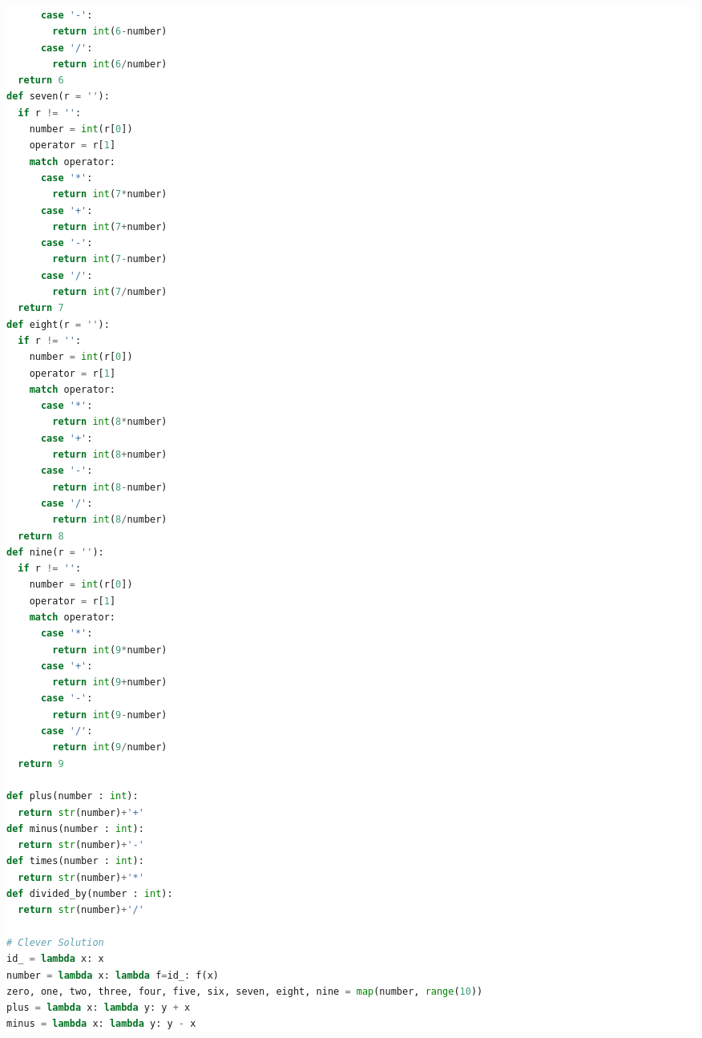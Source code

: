 ```py
      case '-':
        return int(6-number)
      case '/':
        return int(6/number)
  return 6
def seven(r = ''):
  if r != '':
    number = int(r[0])
    operator = r[1]
    match operator:
      case '*':
        return int(7*number)
      case '+':
        return int(7+number)
      case '-':
        return int(7-number)
      case '/':
        return int(7/number)
  return 7
def eight(r = ''):
  if r != '':
    number = int(r[0])
    operator = r[1] 
    match operator:
      case '*':
        return int(8*number)
      case '+':
        return int(8+number)
      case '-':
        return int(8-number)
      case '/':
        return int(8/number)
  return 8
def nine(r = ''):
  if r != '':
    number = int(r[0])
    operator = r[1]
    match operator:
      case '*':
        return int(9*number)
      case '+':
        return int(9+number)
      case '-':
        return int(9-number)
      case '/':
        return int(9/number) 
  return 9

def plus(number : int): 
  return str(number)+'+'
def minus(number : int): 
  return str(number)+'-'
def times(number : int): 
  return str(number)+'*'
def divided_by(number : int): 
  return str(number)+'/'

# Clever Solution
id_ = lambda x: x
number = lambda x: lambda f=id_: f(x)
zero, one, two, three, four, five, six, seven, eight, nine = map(number, range(10))
plus = lambda x: lambda y: y + x
minus = lambda x: lambda y: y - x
```